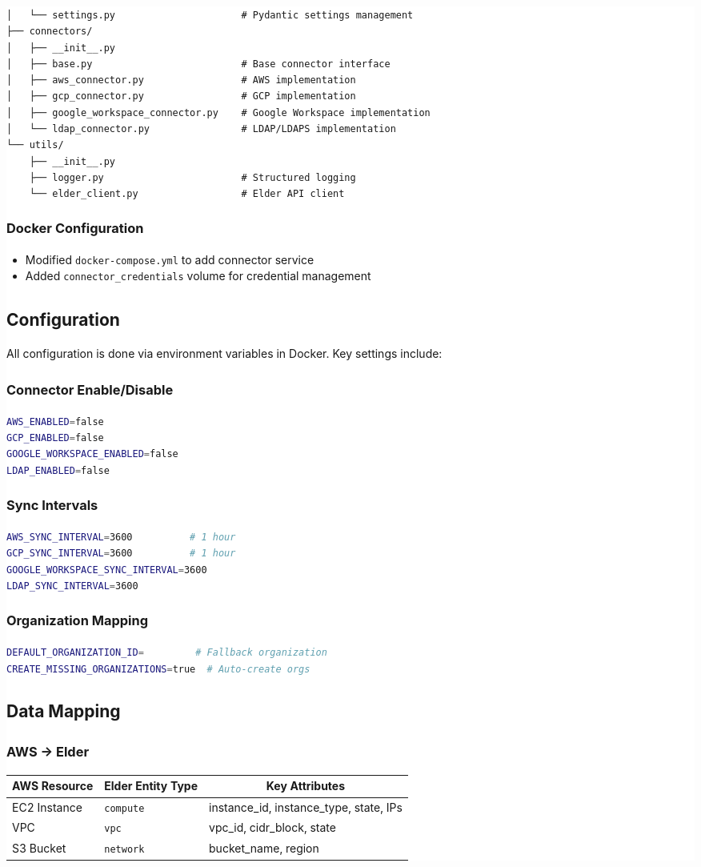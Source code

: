 ```
│   └── settings.py                      # Pydantic settings management
├── connectors/
│   ├── __init__.py
│   ├── base.py                          # Base connector interface
│   ├── aws_connector.py                 # AWS implementation
│   ├── gcp_connector.py                 # GCP implementation
│   ├── google_workspace_connector.py    # Google Workspace implementation
│   └── ldap_connector.py                # LDAP/LDAPS implementation
└── utils/
    ├── __init__.py
    ├── logger.py                        # Structured logging
    └── elder_client.py                  # Elder API client
```

### Docker Configuration
- Modified `docker-compose.yml` to add connector service
- Added `connector_credentials` volume for credential management

## Configuration

All configuration is done via environment variables in Docker. Key settings include:

### Connector Enable/Disable
```bash
AWS_ENABLED=false
GCP_ENABLED=false
GOOGLE_WORKSPACE_ENABLED=false
LDAP_ENABLED=false
```

### Sync Intervals
```bash
AWS_SYNC_INTERVAL=3600          # 1 hour
GCP_SYNC_INTERVAL=3600          # 1 hour
GOOGLE_WORKSPACE_SYNC_INTERVAL=3600
LDAP_SYNC_INTERVAL=3600
```

### Organization Mapping
```bash
DEFAULT_ORGANIZATION_ID=         # Fallback organization
CREATE_MISSING_ORGANIZATIONS=true  # Auto-create orgs
```

## Data Mapping

### AWS → Elder
| AWS Resource | Elder Entity Type | Key Attributes |
|--------------|-------------------|----------------|
| EC2 Instance | `compute` | instance_id, instance_type, state, IPs |
| VPC | `vpc` | vpc_id, cidr_block, state |
| S3 Bucket | `network` | bucket_name, region |
